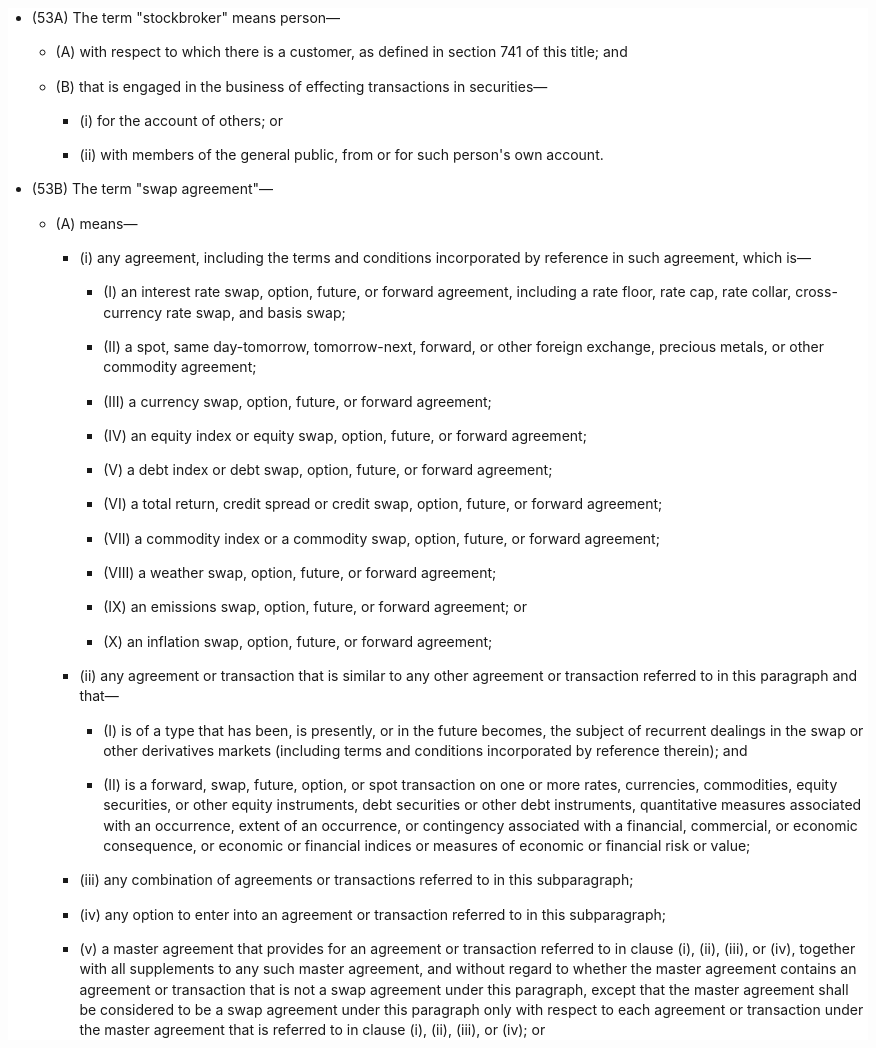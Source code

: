   * (53A) The term "stockbroker" means person—

    * (A) with respect to which there is a customer, as defined in section 741 of this title; and

    * (B) that is engaged in the business of effecting transactions in securities—

      * (i) for the account of others; or

      * (ii) with members of the general public, from or for such person's own account.


  * (53B) The term "swap agreement"—

    * (A) means—

      * (i) any agreement, including the terms and conditions incorporated by reference in such agreement, which is—

        * (I) an interest rate swap, option, future, or forward agreement, including a rate floor, rate cap, rate collar, cross-currency rate swap, and basis swap;

        * (II) a spot, same day-tomorrow, tomorrow-next, forward, or other foreign exchange, precious metals, or other commodity agreement;

        * (III) a currency swap, option, future, or forward agreement;

        * (IV) an equity index or equity swap, option, future, or forward agreement;

        * (V) a debt index or debt swap, option, future, or forward agreement;

        * (VI) a total return, credit spread or credit swap, option, future, or forward agreement;

        * (VII) a commodity index or a commodity swap, option, future, or forward agreement;

        * (VIII) a weather swap, option, future, or forward agreement;

        * (IX) an emissions swap, option, future, or forward agreement; or

        * (X) an inflation swap, option, future, or forward agreement;


      * (ii) any agreement or transaction that is similar to any other agreement or transaction referred to in this paragraph and that—

        * (I) is of a type that has been, is presently, or in the future becomes, the subject of recurrent dealings in the swap or other derivatives markets (including terms and conditions incorporated by reference therein); and

        * (II) is a forward, swap, future, option, or spot transaction on one or more rates, currencies, commodities, equity securities, or other equity instruments, debt securities or other debt instruments, quantitative measures associated with an occurrence, extent of an occurrence, or contingency associated with a financial, commercial, or economic consequence, or economic or financial indices or measures of economic or financial risk or value;


      * (iii) any combination of agreements or transactions referred to in this subparagraph;

      * (iv) any option to enter into an agreement or transaction referred to in this subparagraph;

      * (v) a master agreement that provides for an agreement or transaction referred to in clause (i), (ii), (iii), or (iv), together with all supplements to any such master agreement, and without regard to whether the master agreement contains an agreement or transaction that is not a swap agreement under this paragraph, except that the master agreement shall be considered to be a swap agreement under this paragraph only with respect to each agreement or transaction under the master agreement that is referred to in clause (i), (ii), (iii), or (iv); or
